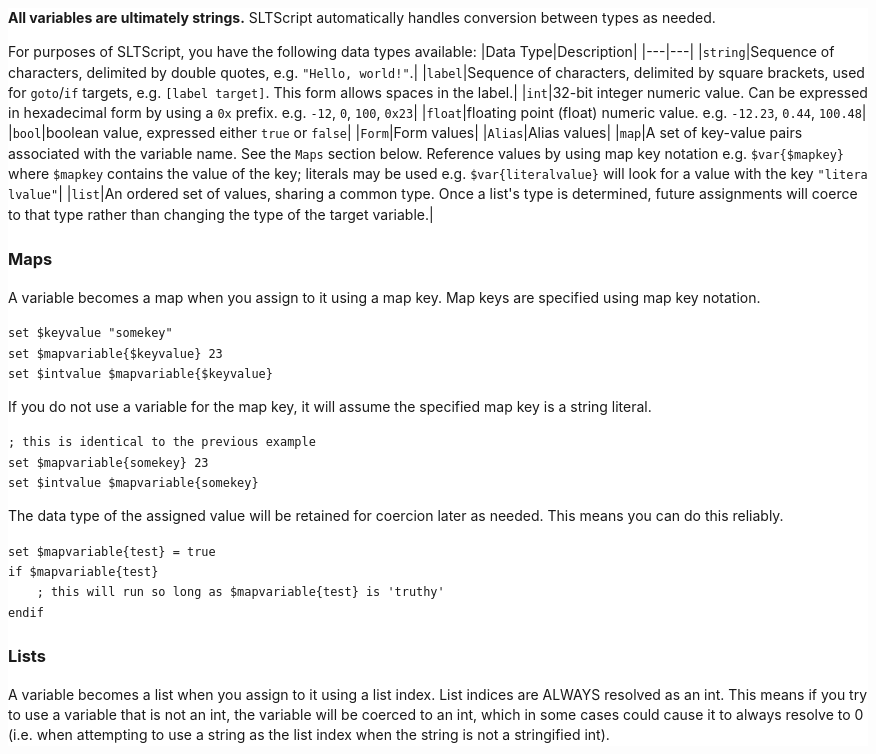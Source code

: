 **All variables are ultimately strings.** SLTScript automatically handles conversion between types as needed.

For purposes of SLTScript, you have the following data types available:
|Data Type|Description|
|---|---|
|`string`|Sequence of characters, delimited by double quotes, e.g. `"Hello, world!"`.|
|`label`|Sequence of characters, delimited by square brackets, used for `goto`/`if` targets, e.g. `[label target]`. This form allows spaces in the label.|
|`int`|32-bit integer numeric value. Can be expressed in hexadecimal form by using a `0x` prefix. e.g. `-12`, `0`, `100`, `0x23`|
|`float`|floating point (float) numeric value. e.g. `-12.23`, `0.44`, `100.48`|
|`bool`|boolean value, expressed either `true` or `false`|
|`Form`|Form values|
|`Alias`|Alias values|
|`map`|A set of key-value pairs associated with the variable name. See the `Maps` section below. Reference values by using map key notation e.g. `$var{$mapkey}` where `$mapkey` contains the value of the key; literals may be used e.g. `$var{literalvalue}` will look for a value with the key `"literalvalue"`|
|`list`|An ordered set of values, sharing a common type. Once a list's type is determined, future assignments will coerce to that type rather than changing the type of the target variable.|

### Maps
A variable becomes a map when you assign to it using a map key. Map keys are specified using map key notation.

```sltscript
set $keyvalue "somekey"
set $mapvariable{$keyvalue} 23
set $intvalue $mapvariable{$keyvalue}
```

If you do not use a variable for the map key, it will assume the specified map key is a string literal.

```sltscript
; this is identical to the previous example
set $mapvariable{somekey} 23
set $intvalue $mapvariable{somekey}
```

The data type of the assigned value will be retained for coercion later as needed. This means you can do this reliably.

```sltscript
set $mapvariable{test} = true
if $mapvariable{test}
    ; this will run so long as $mapvariable{test} is 'truthy'
endif
```

### Lists
A variable becomes a list when you assign to it using a list index. List indices are ALWAYS resolved as an int. This means if you try to use a variable that is not an int, the variable will be coerced to an int, which in some cases could cause it to always resolve to 0 (i.e. when attempting to use a string as the list index when the string is not a stringified int).
